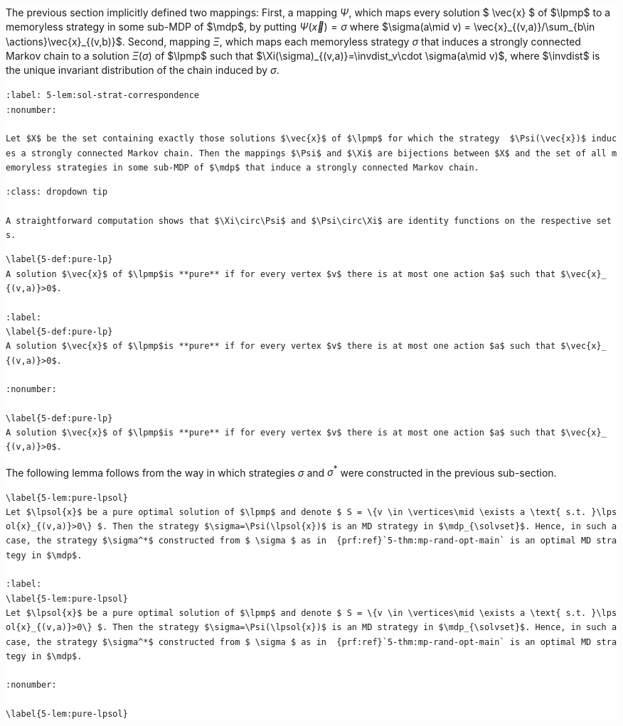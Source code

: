 The previous section implicitly defined two mappings: First, a mapping $\Psi$, which maps every solution $ \vec{x} $ of $\lpmp$ to a memoryless strategy in some sub-MDP of $\mdp$, by putting $\Psi(\vec{x}) = \sigma$ where $\sigma(a\mid v) = \vec{x}_{(v,a)}/\sum_{b\in \actions}\vec{x}_{(v,b)}$. Second, mapping $\Xi$, which maps each memoryless strategy $\sigma$ that induces a strongly connected Markov chain to a solution $\Xi(\sigma)$ of $\lpmp$ such that $\Xi(\sigma)_{(v,a)}=\invdist_v\cdot \sigma(a\mid v)$, where $\invdist$ is the unique invariant distribution of the chain induced by $\sigma$.

```{prf:lemma} NEEDS TITLE 5-lem:sol-strat-correspondence
:label: 5-lem:sol-strat-correspondence
:nonumber:

Let $X$ be the set containing exactly those solutions $\vec{x}$ of $\lpmp$ for which the strategy  $\Psi(\vec{x})$ induces a strongly connected Markov chain. Then the mappings $\Psi$ and $\Xi$ are bijections between $X$ and the set of all memoryless strategies in some sub-MDP of $\mdp$ that induce a strongly connected Markov chain.

```

```{admonition} Proof
:class: dropdown tip

A straightforward computation shows that $\Xi\circ\Psi$ and $\Psi\circ\Xi$ are identity functions on the respective sets.

```


```{prf:definition} NEEDS TITLE AND LABEL 
\label{5-def:pure-lp}
A solution $\vec{x}$ of $\lpmp$is **pure** if for every vertex $v$ there is at most one action $a$ such that $\vec{x}_{(v,a)}>0$.
 
:label: 
\label{5-def:pure-lp}
A solution $\vec{x}$ of $\lpmp$is **pure** if for every vertex $v$ there is at most one action $a$ such that $\vec{x}_{(v,a)}>0$.

:nonumber:

\label{5-def:pure-lp}
A solution $\vec{x}$ of $\lpmp$is **pure** if for every vertex $v$ there is at most one action $a$ such that $\vec{x}_{(v,a)}>0$.

```



The following lemma follows from the way in which strategies $\sigma$ and $\sigma^*$ were constructed in the previous sub-section.

```{prf:lemma} NEEDS TITLE AND LABEL 
\label{5-lem:pure-lpsol}
Let $\lpsol{x}$ be a pure optimal solution of $\lpmp$ and denote $ S = \{v \in \vertices\mid \exists a \text{ s.t. }\lpsol{x}_{(v,a)}>0\} $. Then the strategy $\sigma=\Psi(\lpsol{x})$ is an MD strategy in $\mdp_{\solvset}$. Hence, in such a case, the strategy $\sigma^*$ constructed from $ \sigma $ as in  {prf:ref}`5-thm:mp-rand-opt-main` is an optimal MD strategy in $\mdp$.
 
:label: 
\label{5-lem:pure-lpsol}
Let $\lpsol{x}$ be a pure optimal solution of $\lpmp$ and denote $ S = \{v \in \vertices\mid \exists a \text{ s.t. }\lpsol{x}_{(v,a)}>0\} $. Then the strategy $\sigma=\Psi(\lpsol{x})$ is an MD strategy in $\mdp_{\solvset}$. Hence, in such a case, the strategy $\sigma^*$ constructed from $ \sigma $ as in  {prf:ref}`5-thm:mp-rand-opt-main` is an optimal MD strategy in $\mdp$.

:nonumber:

\label{5-lem:pure-lpsol}
```
